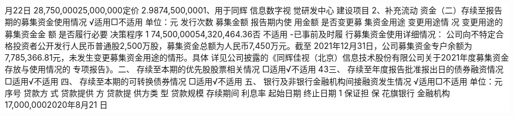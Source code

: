 月22日
28,750,00025,000,000定价
2.9874,500,0001、用于同辉
信息数字视
觉研发中心
建设项目
2、补充流动
资金（二）存续至报告期的募集资金使用情况
√适用□不适用
单位：元
发行次数
募集金额
报告期内使
用金额
是否变更募
集资金用途
变更用途情
况
变更用途的
募集资金金
额
是否履行必要
决策程序
1
74,500,00054,320,464.36否
不适用
-已事前及时履
行募集资金使用详细情况：
公司向不特定合格投资者公开发行人民币普通股2,500万股，募集资金总额为人民币7,450万元。截至
2021年12月31日，公司募集资金专户余额为7,785,366.81元，未发生变更募集资金用途的情形。具体
详见公司披露的《同辉佳视（北京）信息技术股份有限公司关于2021年度募集资金存放与使用情况的
专项报告》。二、
存续至本期的优先股股票相关情况
□适用√不适用
43三、
存续至年度报告批准报出日的债券融资情况
□适用√不适用
四、
存续至本期的可转换债券情况
□适用√不适用
五、
银行及非银行金融机构间接融资发生情况
√适用□不适用
单位：元
序号
贷款方
式
贷款提供
方
贷款提
供方类
型
贷款规模
存续期间
利息率
起始日期
终止日期
1
保证担
保
花旗银行
金融机构
17,000,0002020年8月21
日
